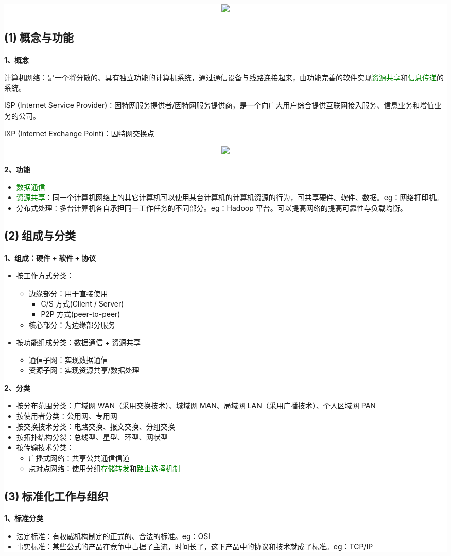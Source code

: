 <div align="center">
<img src=https://img-blog.csdnimg.cn/cf1a22411b7842bf96ce980dad08118c.png width=70% />
</div>

## (1) 概念与功能
**1、概念**

计算机网络：是一个将分散的、具有独立功能的计算机系统，通过通信设备与线路连接起来，由功能完善的软件实现<font color=green>资源共享</font>和<font color=green>信息传递</font>的系统。

ISP (Internet Service Provider)：因特网服务提供者/因特网服务提供商，是一个向广大用户综合提供互联网接入服务、信息业务和增值业务的公司。

IXP (Internet Exchange Point)：因特网交换点

<div align="center">
<img src=https://img-blog.csdnimg.cn/7b0feb95371644c9908907d3815584b1.png width=50% />
</div>


**2、功能**

- <font color=green>数据通信</font>
- <font color=green>资源共享</font>：同一个计算机网络上的其它计算机可以使用某台计算机的计算机资源的行为，可共享硬件、软件、数据。eg：网络打印机。
- 分布式处理：多台计算机各自承担同一工作任务的不同部分。eg：Hadoop 平台。可以提高网络的提高可靠性与负载均衡。

## (2) 组成与分类
**1、组成：硬件 + 软件 + 协议**
- 按工作方式分类：
	- 边缘部分：用于直接使用
		- C/S 方式(Client / Server)
		- P2P 方式(peer-to-peer)
	- 核心部分：为边缘部分服务

- 按功能组成分类：数据通信 + 资源共享
	 - 通信子网：实现数据通信
	 - 资源子网：实现资源共享/数据处理

**2、分类**

- 按分布范围分类：广域网 WAN（采用交换技术）、城域网 MAN、局域网 LAN（采用广播技术）、个人区域网 PAN
- 按使用者分类：公用网、专用网
- 按交换技术分类：电路交换、报文交换、分组交换
- 按拓扑结构分裂：总线型、星型、环型、网状型
- 按传输技术分类：
	- 广播式网络：共享公共通信信道
	- 点对点网络：使用分组<font color=green>存储转发</font>和<font color=green>路由选择机制</font>

## (3) 标准化工作与组织
**1、标准分类**

- 法定标准：有权威机构制定的正式的、合法的标准。eg：OSI
- 事实标准：某些公式的产品在竞争中占据了主流，时间长了，这下产品中的协议和技术就成了标准。eg：TCP/IP
